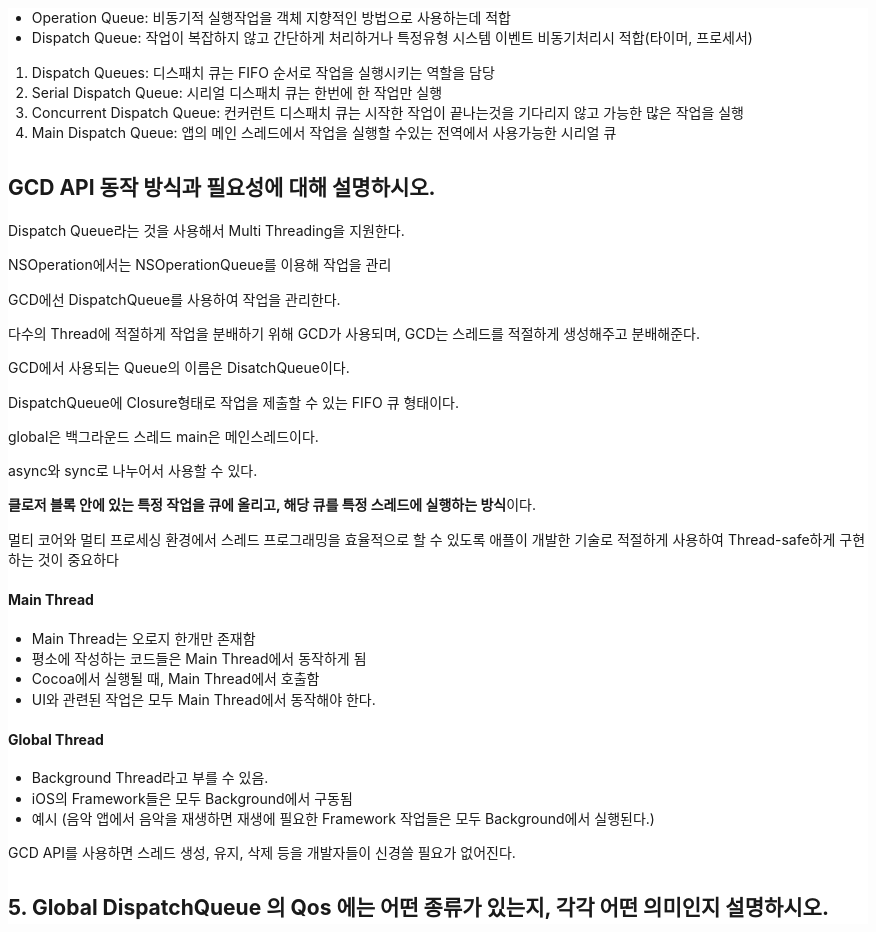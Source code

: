 

- Operation Queue: 비동기적 실행작업을 객체 지향적인 방법으로 사용하는데 적합
- Dispatch Queue: 작업이 복잡하지 않고 간단하게 처리하거나 특정유형 시스템 이벤트 비동기처리시 적합(타이머, 프로세서)

1. Dispatch Queues: 디스패치 큐는 FIFO 순서로 작업을 실행시키는 역할을 담당
2. Serial Dispatch Queue: 시리얼 디스패치 큐는 한번에 한 작업만 실행
3. Concurrent Dispatch Queue: 컨커런트 디스패치 큐는 시작한 작업이 끝나는것을 기다리지 않고 가능한 많은 작업을 실행
4. Main Dispatch Queue: 앱의 메인 스레드에서 작업을 실행할 수있는 전역에서 사용가능한 시리얼 큐





## GCD API 동작 방식과 필요성에 대해 설명하시오. 

Dispatch Queue라는 것을 사용해서 Multi Threading을 지원한다.

NSOperation에서는 NSOperationQueue를 이용해 작업을 관리

GCD에선 DispatchQueue를 사용하여 작업을 관리한다. 



다수의 Thread에 적절하게 작업을 분배하기 위해 GCD가 사용되며, GCD는 스레드를 적절하게 생성해주고 분배해준다.



GCD에서 사용되는 Queue의 이름은 DisatchQueue이다.

DispatchQueue에 Closure형태로 작업을 제출할 수 있는 FIFO 큐 형태이다.

global은 백그라운드 스레드 main은 메인스레드이다.

async와 sync로 나누어서 사용할 수 있다.



**클로저 블록 안에 있는 특정 작업을 큐에 올리고, 해당 큐를 특정 스레드에 실행하는 방식**이다.

멀티 코어와 멀티 프로세싱 환경에서 스레드 프로그래밍을 효율적으로 할 수 있도록 애플이 개발한 기술로 적절하게 사용하여 Thread-safe하게 구현하는 것이 중요하다

#### Main Thread

- Main Thread는 오로지 한개만 존재함
- 평소에 작성하는 코드들은 Main Thread에서 동작하게 됨
- Cocoa에서 실행될 때, Main Thread에서 호출함
- UI와 관련된 작업은 모두 Main Thread에서 동작해야 한다.



#### Global Thread

- Background Thread라고 부를 수 있음.
- iOS의 Framework들은 모두 Background에서 구동됨
- 예시 (음악 앱에서 음악을 재생하면 재생에 필요한 Framework 작업들은 모두 Background에서 실행된다.)



GCD API를 사용하면 스레드 생성, 유지, 삭제 등을 개발자들이 신경쓸 필요가 없어진다.





## 5. Global DispatchQueue 의 Qos 에는 어떤 종류가 있는지, 각각 어떤 의미인지 설명하시오. 
